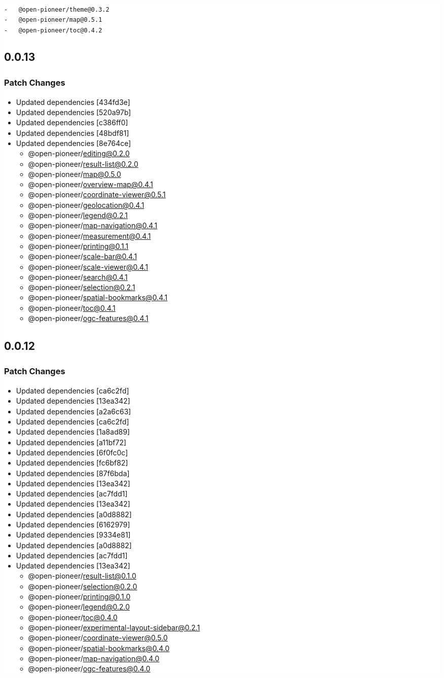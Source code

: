     -   @open-pioneer/theme@0.3.2
    -   @open-pioneer/map@0.5.1
    -   @open-pioneer/toc@0.4.2

## 0.0.13

### Patch Changes

-   Updated dependencies [434fd3e]
-   Updated dependencies [520a97b]
-   Updated dependencies [c386ff0]
-   Updated dependencies [48bdf81]
-   Updated dependencies [8e764ce]
    -   @open-pioneer/editing@0.2.0
    -   @open-pioneer/result-list@0.2.0
    -   @open-pioneer/map@0.5.0
    -   @open-pioneer/overview-map@0.4.1
    -   @open-pioneer/coordinate-viewer@0.5.1
    -   @open-pioneer/geolocation@0.4.1
    -   @open-pioneer/legend@0.2.1
    -   @open-pioneer/map-navigation@0.4.1
    -   @open-pioneer/measurement@0.4.1
    -   @open-pioneer/printing@0.1.1
    -   @open-pioneer/scale-bar@0.4.1
    -   @open-pioneer/scale-viewer@0.4.1
    -   @open-pioneer/search@0.4.1
    -   @open-pioneer/selection@0.2.1
    -   @open-pioneer/spatial-bookmarks@0.4.1
    -   @open-pioneer/toc@0.4.1
    -   @open-pioneer/ogc-features@0.4.1

## 0.0.12

### Patch Changes

-   Updated dependencies [ca6c2fd]
-   Updated dependencies [13ea342]
-   Updated dependencies [a2a6c63]
-   Updated dependencies [ca6c2fd]
-   Updated dependencies [1a8ad89]
-   Updated dependencies [a11bf72]
-   Updated dependencies [6f0fc0c]
-   Updated dependencies [fc6bf82]
-   Updated dependencies [87f6bda]
-   Updated dependencies [13ea342]
-   Updated dependencies [ac7fdd1]
-   Updated dependencies [13ea342]
-   Updated dependencies [a0d8882]
-   Updated dependencies [6162979]
-   Updated dependencies [9334e81]
-   Updated dependencies [a0d8882]
-   Updated dependencies [ac7fdd1]
-   Updated dependencies [13ea342]
    -   @open-pioneer/result-list@0.1.0
    -   @open-pioneer/selection@0.2.0
    -   @open-pioneer/printing@0.1.0
    -   @open-pioneer/legend@0.2.0
    -   @open-pioneer/toc@0.4.0
    -   @open-pioneer/experimental-layout-sidebar@0.2.1
    -   @open-pioneer/coordinate-viewer@0.5.0
    -   @open-pioneer/spatial-bookmarks@0.4.0
    -   @open-pioneer/map-navigation@0.4.0
    -   @open-pioneer/ogc-features@0.4.0